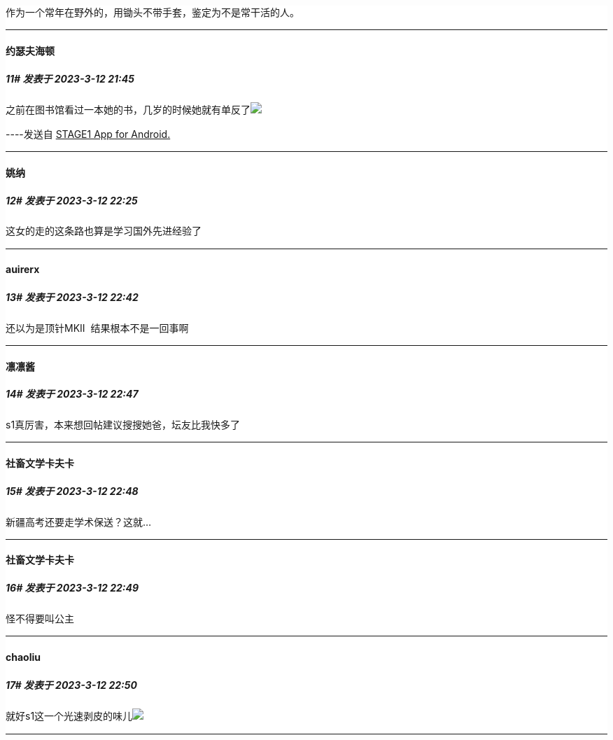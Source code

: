 作为一个常年在野外的，用锄头不带手套，鉴定为不是常干活的人。

*****

####  约瑟夫海顿  
##### 11#       发表于 2023-3-12 21:45

之前在图书馆看过一本她的书，几岁的时候她就有单反了<img src="https://static.saraba1st.com/image/smiley/face2017/029.png" referrerpolicy="no-referrer">

----发送自 [STAGE1 App for Android.](http://stage1.5j4m.com/?1.37)

*****

####  姚纳  
##### 12#       发表于 2023-3-12 22:25

这女的走的这条路也算是学习国外先进经验了

*****

####  auirerx  
##### 13#       发表于 2023-3-12 22:42

还以为是顶针MKII  结果根本不是一回事啊

*****

####  凛凛酱  
##### 14#       发表于 2023-3-12 22:47

s1真厉害，本来想回帖建议搜搜她爸，坛友比我快多了

*****

####  社畜文学卡夫卡  
##### 15#       发表于 2023-3-12 22:48

新疆高考还要走学术保送？这就…

*****

####  社畜文学卡夫卡  
##### 16#       发表于 2023-3-12 22:49

怪不得要叫公主

*****

####  chaoliu  
##### 17#       发表于 2023-3-12 22:50

就好s1这一个光速剥皮的味儿<img src="https://static.saraba1st.com/image/smiley/face2017/067.png" referrerpolicy="no-referrer">

*****
